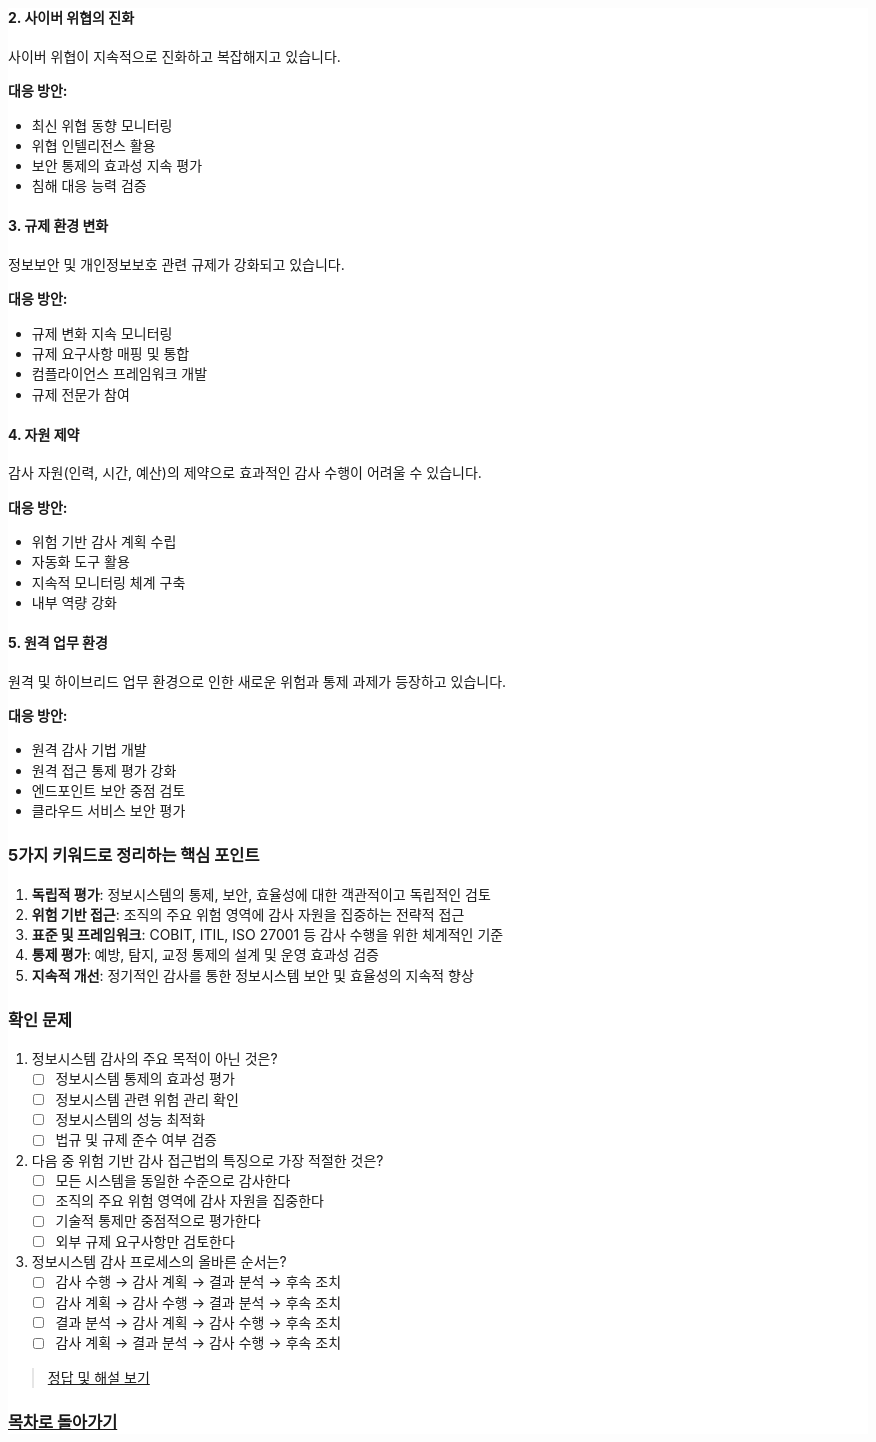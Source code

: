 #### 2. 사이버 위협의 진화
사이버 위협이 지속적으로 진화하고 복잡해지고 있습니다.

**대응 방안:**
- 최신 위협 동향 모니터링
- 위협 인텔리전스 활용
- 보안 통제의 효과성 지속 평가
- 침해 대응 능력 검증

#### 3. 규제 환경 변화
정보보안 및 개인정보보호 관련 규제가 강화되고 있습니다.

**대응 방안:**
- 규제 변화 지속 모니터링
- 규제 요구사항 매핑 및 통합
- 컴플라이언스 프레임워크 개발
- 규제 전문가 참여

#### 4. 자원 제약
감사 자원(인력, 시간, 예산)의 제약으로 효과적인 감사 수행이 어려울 수 있습니다.

**대응 방안:**
- 위험 기반 감사 계획 수립
- 자동화 도구 활용
- 지속적 모니터링 체계 구축
- 내부 역량 강화

#### 5. 원격 업무 환경
원격 및 하이브리드 업무 환경으로 인한 새로운 위험과 통제 과제가 등장하고 있습니다.

**대응 방안:**
- 원격 감사 기법 개발
- 원격 접근 통제 평가 강화
- 엔드포인트 보안 중점 검토
- 클라우드 서비스 보안 평가

### 5가지 키워드로 정리하는 핵심 포인트
1. **독립적 평가**: 정보시스템의 통제, 보안, 효율성에 대한 객관적이고 독립적인 검토
2. **위험 기반 접근**: 조직의 주요 위험 영역에 감사 자원을 집중하는 전략적 접근
3. **표준 및 프레임워크**: COBIT, ITIL, ISO 27001 등 감사 수행을 위한 체계적인 기준
4. **통제 평가**: 예방, 탐지, 교정 통제의 설계 및 운영 효과성 검증
5. **지속적 개선**: 정기적인 감사를 통한 정보시스템 보안 및 효율성의 지속적 향상

### 확인 문제
1. 정보시스템 감사의 주요 목적이 아닌 것은?
    - [ ] 정보시스템 통제의 효과성 평가
    - [ ] 정보시스템 관련 위험 관리 확인
    - [ ] 정보시스템의 성능 최적화
    - [ ] 법규 및 규제 준수 여부 검증

2. 다음 중 위험 기반 감사 접근법의 특징으로 가장 적절한 것은?
    - [ ] 모든 시스템을 동일한 수준으로 감사한다
    - [ ] 조직의 주요 위험 영역에 감사 자원을 집중한다
    - [ ] 기술적 통제만 중점적으로 평가한다
    - [ ] 외부 규제 요구사항만 검토한다

3. 정보시스템 감사 프로세스의 올바른 순서는?
    - [ ] 감사 수행 → 감사 계획 → 결과 분석 → 후속 조치
    - [ ] 감사 계획 → 감사 수행 → 결과 분석 → 후속 조치
    - [ ] 결과 분석 → 감사 계획 → 감사 수행 → 후속 조치
    - [ ] 감사 계획 → 결과 분석 → 감사 수행 → 후속 조치

> [정답 및 해설 보기](../answers_and_explanations.md#01-3-2)

### [목차로 돌아가기](./01-3_정보시스템_관리.md)
